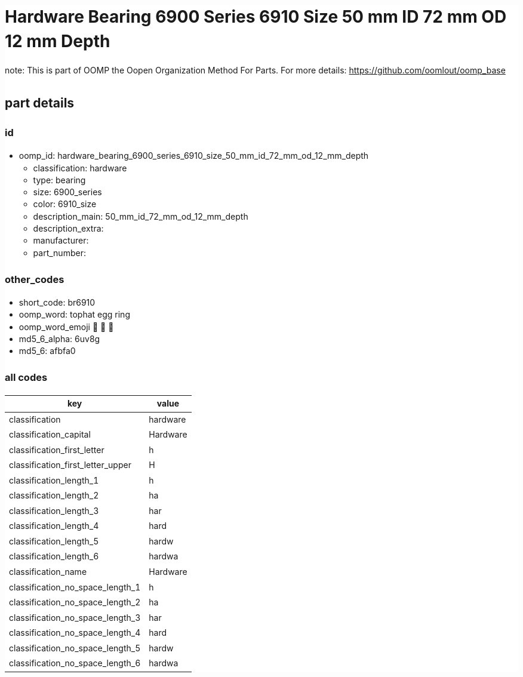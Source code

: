 # Hardware Bearing 6900 Series 6910 Size 50 mm ID 72 mm OD 12 mm Depth  

note: This is part of OOMP the Oopen Organization Method For Parts. For more details: https://github.com/oomlout/oomp_base

##  part details





### id
* oomp_id: hardware_bearing_6900_series_6910_size_50_mm_id_72_mm_od_12_mm_depth
  * classification: hardware
  * type: bearing
  * size: 6900_series
  * color: 6910_size
  * description_main: 50_mm_id_72_mm_od_12_mm_depth
  * description_extra: 
  * manufacturer: 
  * part_number: 

### other_codes
* short_code: br6910
* oomp_word: tophat egg ring
* oomp_word_emoji :tophat: :egg: :ring:
* md5_6_alpha: 6uv8g
* md5_6: afbfa0

### all codes 
| key | value |  
| --- | --- |  
| classification | hardware |  
| classification_capital | Hardware |  
| classification_first_letter | h |  
| classification_first_letter_upper | H |  
| classification_length_1 | h |  
| classification_length_2 | ha |  
| classification_length_3 | har |  
| classification_length_4 | hard |  
| classification_length_5 | hardw |  
| classification_length_6 | hardwa |  
| classification_name | Hardware |  
| classification_no_space_length_1 | h |  
| classification_no_space_length_2 | ha |  
| classification_no_space_length_3 | har |  
| classification_no_space_length_4 | hard |  
| classification_no_space_length_5 | hardw |  
| classification_no_space_length_6 | hardwa |  